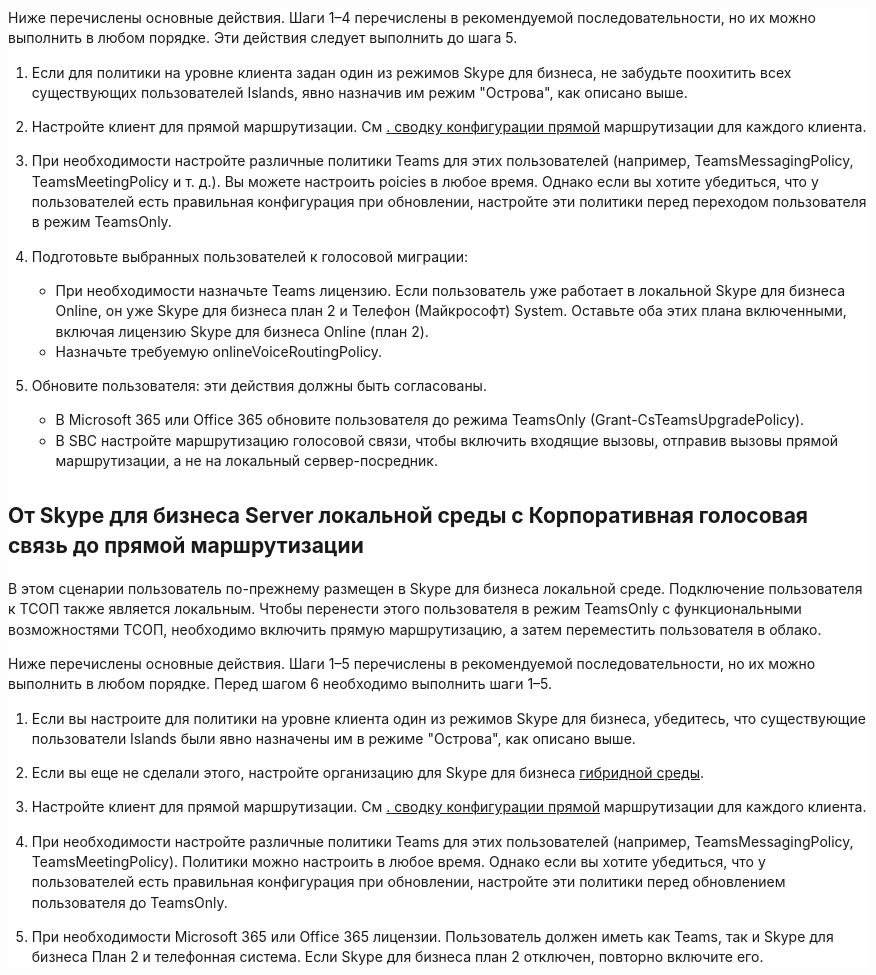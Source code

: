 Ниже перечислены основные действия.  Шаги 1–4 перечислены в рекомендуемой последовательности, но их можно выполнить в любом порядке. Эти действия следует выполнить до шага 5.

1. Если для политики на уровне клиента задан один из режимов Skype для бизнеса, не забудьте поохитить всех существующих пользователей Islands, явно назначив им режим "Острова", как описано выше.

2. Настройте клиент для прямой маршрутизации. См [. сводку конфигурации прямой](#summary-of-per-tenant-configuration-of-direct-routing) маршрутизации для каждого клиента.

3. При необходимости настройте различные политики Teams для этих пользователей (например, TeamsMessagingPolicy, TeamsMeetingPolicy и т. д.). Вы можете настроить poicies в любое время. Однако если вы хотите убедиться, что у пользователей есть правильная конфигурация при обновлении, настройте эти политики перед переходом пользователя в режим TeamsOnly.

4. Подготовьте выбранных пользователей к голосовой миграции:
   - При необходимости назначьте Teams лицензию.  Если пользователь уже работает в локальной Skype для бизнеса Online, он уже Skype для бизнеса план 2 и Телефон (Майкрософт) System. Оставьте оба этих плана включенными, включая лицензию Skype для бизнеса Online (план 2).
   - Назначьте требуемую onlineVoiceRoutingPolicy.

5. Обновите пользователя: эти действия должны быть согласованы.

   - В Microsoft 365 или Office 365 обновите пользователя до режима TeamsOnly (Grant-CsTeamsUpgradePolicy).
   - В SBC настройте маршрутизацию голосовой связи, чтобы включить входящие вызовы, отправив вызовы прямой маршрутизации, а не на локальный сервер-посредник.

## <a name="from-skype-for-business-server-on-premises-with-enterprise-voice-to-direct-routing"></a>От Skype для бизнеса Server локальной среды с Корпоративная голосовая связь до прямой маршрутизации

В этом сценарии пользователь по-прежнему размещен в Skype для бизнеса локальной среде. Подключение пользователя к ТСОП также является локальным. Чтобы перенести этого пользователя в режим TeamsOnly с функциональными возможностями ТСОП, необходимо включить прямую маршрутизацию, а затем переместить пользователя в облако.

Ниже перечислены основные действия. Шаги 1–5 перечислены в рекомендуемой последовательности, но их можно выполнить в любом порядке. Перед шагом 6 необходимо выполнить шаги 1–5.

1. Если вы настроите для политики на уровне клиента один из режимов Skype для бизнеса, убедитесь, что существующие пользователи Islands были явно назначены им в режиме "Острова", как описано выше.

2. Если вы еще не сделали этого, настройте организацию для Skype для бизнеса [гибридной среды](/SkypeForBusiness/hybrid/configure-hybrid-connectivity).

3. Настройте клиент для прямой маршрутизации. См [. сводку конфигурации прямой](#summary-of-per-tenant-configuration-of-direct-routing) маршрутизации для каждого клиента.

4. При необходимости настройте различные политики Teams для этих пользователей (например, TeamsMessagingPolicy, TeamsMeetingPolicy). Политики можно настроить в любое время. Однако если вы хотите убедиться, что у пользователей есть правильная конфигурация при обновлении, настройте эти политики перед обновлением пользователя до TeamsOnly.

5. При необходимости Microsoft 365 или Office 365 лицензии.  Пользователь должен иметь как Teams, так и Skype для бизнеса План 2 и телефонная система. Если Skype для бизнеса план 2 отключен, повторно включите его.
